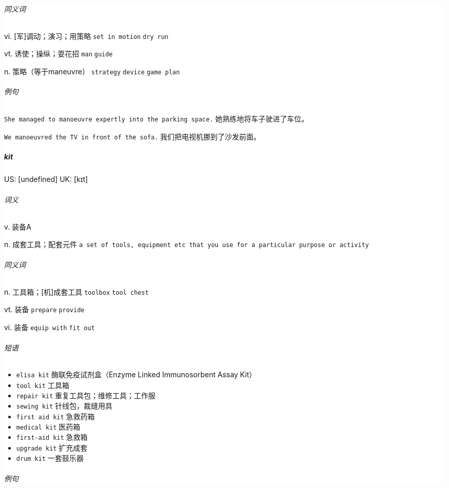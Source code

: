 ###### 同义词

vi. [军]调动；演习；用策略
`set in motion` `dry run`

vt. 诱使；操纵；耍花招
`man` `guide`

n. 策略（等于maneuvre）
`strategy` `device` `game plan`


###### 例句

`She managed to manoeuvre expertly into the parking space.`
她熟练地将车子驶进了车位。

`We manoeuvred the TV in front of the sofa.`
我们把电视机挪到了沙发前面。


##### kit

US: [undefined]
UK: [kɪt]

###### 词义

v. 装备A


n. 成套工具；配套元件
`a set of tools, equipment etc that you use for a particular purpose or activity`

###### 同义词

n. 工具箱；[机]成套工具
`toolbox` `tool chest`

vt. 装备
`prepare` `provide`

vi. 装备
`equip with` `fit out`


###### 短语

- `elisa kit` 酶联免疫试剂盒（Enzyme Linked Immunosorbent Assay Kit）
- `tool kit` 工具箱
- `repair kit` 重复工具包；维修工具；工作服
- `sewing kit` 针线包，裁缝用具
- `first aid kit` 急救药箱
- `medical kit` 医药箱
- `first-aid kit` 急救箱
- `upgrade kit` 扩充成套
- `drum kit` 一套鼓乐器

###### 例句
